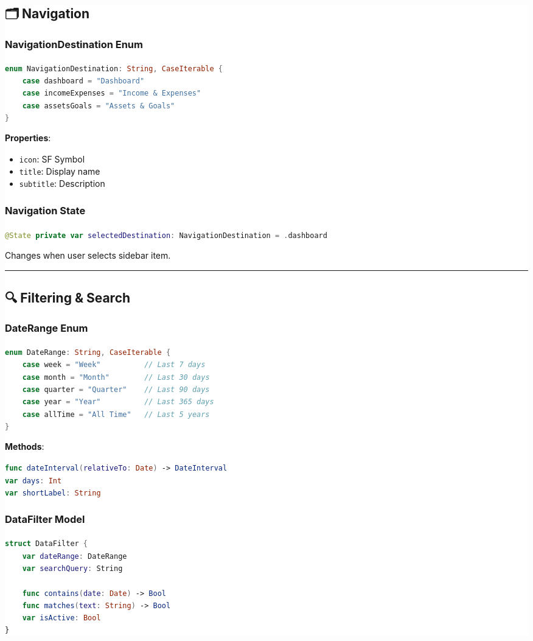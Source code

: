 
## 🗂️ Navigation

### NavigationDestination Enum

```swift
enum NavigationDestination: String, CaseIterable {
    case dashboard = "Dashboard"
    case incomeExpenses = "Income & Expenses"
    case assetsGoals = "Assets & Goals"
}
```

**Properties**:
- `icon`: SF Symbol
- `title`: Display name
- `subtitle`: Description

### Navigation State

```swift
@State private var selectedDestination: NavigationDestination = .dashboard
```

Changes when user selects sidebar item.

---

## 🔍 Filtering & Search

### DateRange Enum

```swift
enum DateRange: String, CaseIterable {
    case week = "Week"          // Last 7 days
    case month = "Month"        // Last 30 days
    case quarter = "Quarter"    // Last 90 days
    case year = "Year"          // Last 365 days
    case allTime = "All Time"   // Last 5 years
}
```

**Methods**:
```swift
func dateInterval(relativeTo: Date) -> DateInterval
var days: Int
var shortLabel: String
```

### DataFilter Model

```swift
struct DataFilter {
    var dateRange: DateRange
    var searchQuery: String
    
    func contains(date: Date) -> Bool
    func matches(text: String) -> Bool
    var isActive: Bool
}
```
